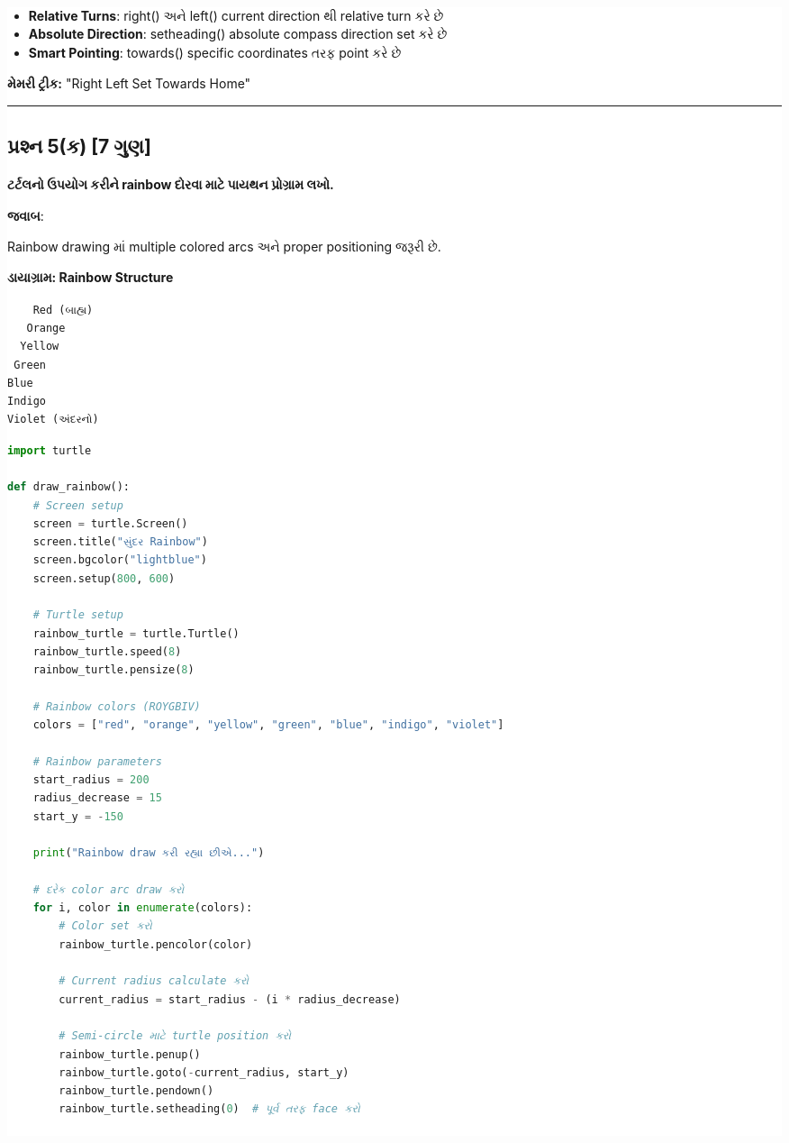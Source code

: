 - **Relative Turns**: right() અને left() current direction થી relative turn કરે છે
- **Absolute Direction**: setheading() absolute compass direction set કરે છે
- **Smart Pointing**: towards() specific coordinates તરફ point કરે છે

**મેમરી ટ્રીક:** "Right Left Set Towards Home"

---

## પ્રશ્ન 5(ક) [7 ગુણ]

**ટર્ટલનો ઉપયોગ કરીને rainbow દોરવા માટે પાયથન પ્રોગ્રામ લખો.**

**જવાબ**:

Rainbow drawing માં multiple colored arcs અને proper positioning જરૂરી છે.

**ડાયાગ્રામ: Rainbow Structure**

```goat
    Red (બાહ્ય)
   Orange  
  Yellow
 Green
Blue
Indigo
Violet (અંદરનો)
```

```python
import turtle

def draw_rainbow():
    # Screen setup
    screen = turtle.Screen()
    screen.title("સુંદર Rainbow")
    screen.bgcolor("lightblue")
    screen.setup(800, 600)
    
    # Turtle setup
    rainbow_turtle = turtle.Turtle()
    rainbow_turtle.speed(8)
    rainbow_turtle.pensize(8)
    
    # Rainbow colors (ROYGBIV)
    colors = ["red", "orange", "yellow", "green", "blue", "indigo", "violet"]
    
    # Rainbow parameters
    start_radius = 200
    radius_decrease = 15
    start_y = -150
    
    print("Rainbow draw કરી રહ્યા છીએ...")
    
    # દરેક color arc draw કરો
    for i, color in enumerate(colors):
        # Color set કરો
        rainbow_turtle.pencolor(color)
        
        # Current radius calculate કરો
        current_radius = start_radius - (i * radius_decrease)
        
        # Semi-circle માટે turtle position કરો
        rainbow_turtle.penup()
        rainbow_turtle.goto(-current_radius, start_y)
        rainbow_turtle.pendown()
        rainbow_turtle.setheading(0)  # પૂર્વ તરફ face કરો
        
```